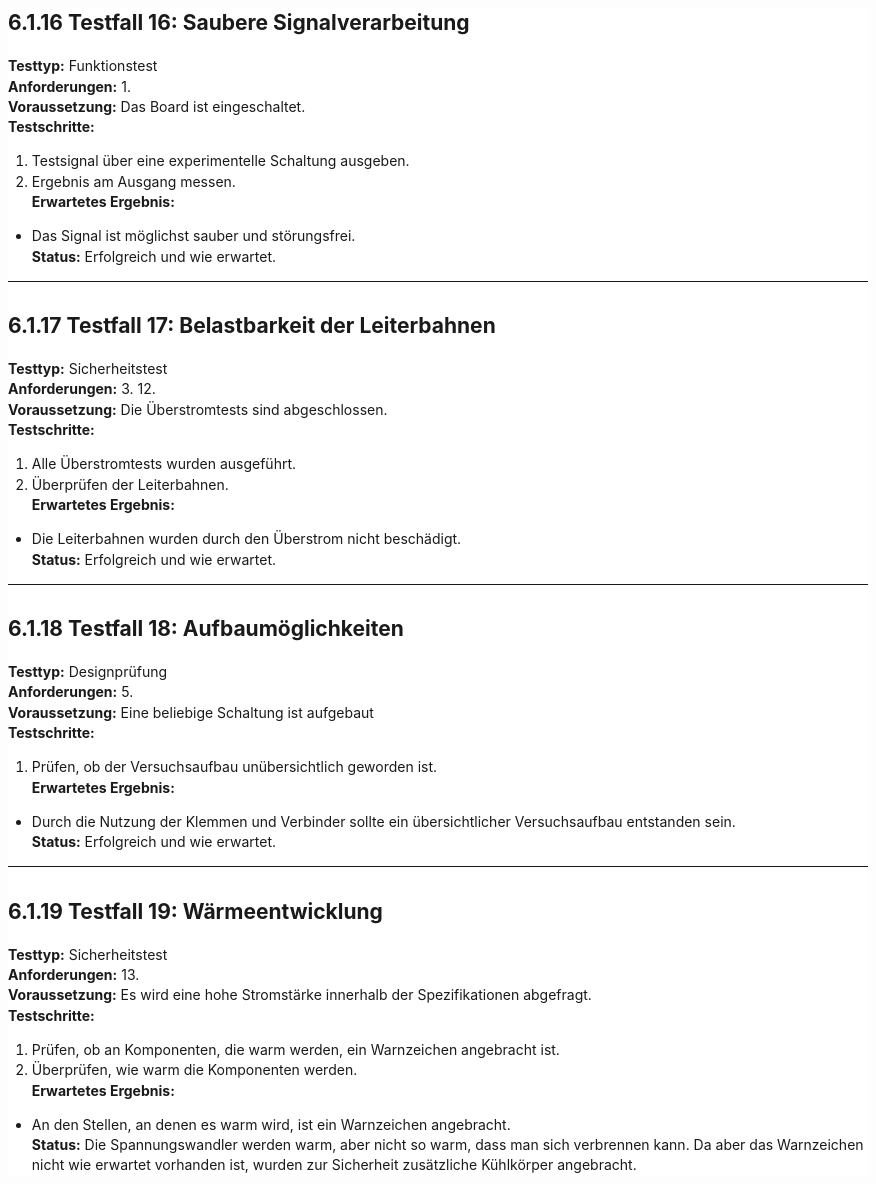 
## 6.1.16 Testfall 16: Saubere Signalverarbeitung  
**Testtyp:** Funktionstest  
**Anforderungen:** 1.  
**Voraussetzung:** Das Board ist eingeschaltet.  
**Testschritte:**  
1. Testsignal über eine experimentelle Schaltung ausgeben.  
2. Ergebnis am Ausgang messen.  
**Erwartetes Ergebnis:**  
- Das Signal ist möglichst sauber und störungsfrei.  
**Status:** Erfolgreich und wie erwartet.  

---

## 6.1.17 Testfall 17: Belastbarkeit der Leiterbahnen  
**Testtyp:** Sicherheitstest  
**Anforderungen:** 3. 12.  
**Voraussetzung:** Die Überstromtests sind abgeschlossen.  
**Testschritte:**  
1. Alle Überstromtests wurden ausgeführt.  
2. Überprüfen der Leiterbahnen.  
**Erwartetes Ergebnis:**  
- Die Leiterbahnen wurden durch den Überstrom nicht beschädigt.  
**Status:** Erfolgreich und wie erwartet.  

---

## 6.1.18 Testfall 18: Aufbaumöglichkeiten  
**Testtyp:** Designprüfung  
**Anforderungen:** 5.  
**Voraussetzung:** Eine beliebige Schaltung ist aufgebaut  
**Testschritte:**  
1. Prüfen, ob der Versuchsaufbau unübersichtlich geworden ist.   
**Erwartetes Ergebnis:**  
- Durch die Nutzung der Klemmen und Verbinder sollte ein übersichtlicher Versuchsaufbau entstanden sein.   
**Status:** Erfolgreich und wie erwartet.  

---

## 6.1.19 Testfall 19: Wärmeentwicklung  
**Testtyp:** Sicherheitstest  
**Anforderungen:** 13.  
**Voraussetzung:** Es wird eine hohe Stromstärke innerhalb der Spezifikationen abgefragt.  
**Testschritte:**  
1. Prüfen, ob an Komponenten, die warm werden, ein Warnzeichen angebracht ist.    
2. Überprüfen, wie warm die Komponenten werden.    
**Erwartetes Ergebnis:**  
- An den Stellen, an denen es warm wird, ist ein Warnzeichen angebracht.    
**Status:** Die Spannungswandler werden warm, aber nicht so warm, dass man sich verbrennen kann. Da aber das Warnzeichen nicht wie erwartet vorhanden ist, wurden zur Sicherheit zusätzliche Kühlkörper angebracht.  

